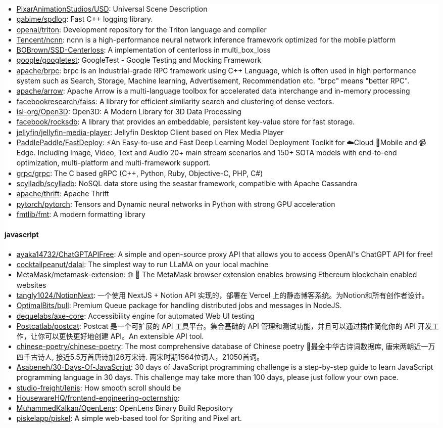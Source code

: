* [PixarAnimationStudios/USD](https://github.com/PixarAnimationStudios/USD): Universal Scene Description
* [gabime/spdlog](https://github.com/gabime/spdlog): Fast C++ logging library.
* [openai/triton](https://github.com/openai/triton): Development repository for the Triton language and compiler
* [Tencent/ncnn](https://github.com/Tencent/ncnn): ncnn is a high-performance neural network inference framework optimized for the mobile platform
* [BOBrown/SSD-Centerloss](https://github.com/BOBrown/SSD-Centerloss): A implementation of centerloss in multi_box_loss
* [google/googletest](https://github.com/google/googletest): GoogleTest - Google Testing and Mocking Framework
* [apache/brpc](https://github.com/apache/brpc): brpc is an Industrial-grade RPC framework using C++ Language, which is often used in high performance system such as Search, Storage, Machine learning, Advertisement, Recommendation etc. "brpc" means "better RPC".
* [apache/arrow](https://github.com/apache/arrow): Apache Arrow is a multi-language toolbox for accelerated data interchange and in-memory processing
* [facebookresearch/faiss](https://github.com/facebookresearch/faiss): A library for efficient similarity search and clustering of dense vectors.
* [isl-org/Open3D](https://github.com/isl-org/Open3D): Open3D: A Modern Library for 3D Data Processing
* [facebook/rocksdb](https://github.com/facebook/rocksdb): A library that provides an embeddable, persistent key-value store for fast storage.
* [jellyfin/jellyfin-media-player](https://github.com/jellyfin/jellyfin-media-player): Jellyfin Desktop Client based on Plex Media Player
* [PaddlePaddle/FastDeploy](https://github.com/PaddlePaddle/FastDeploy): ⚡️An Easy-to-use and Fast Deep Learning Model Deployment Toolkit for ☁️Cloud 📱Mobile and 📹Edge. Including Image, Video, Text and Audio 20+ main stream scenarios and 150+ SOTA models with end-to-end optimization, multi-platform and multi-framework support.
* [grpc/grpc](https://github.com/grpc/grpc): The C based gRPC (C++, Python, Ruby, Objective-C, PHP, C#)
* [scylladb/scylladb](https://github.com/scylladb/scylladb): NoSQL data store using the seastar framework, compatible with Apache Cassandra
* [apache/thrift](https://github.com/apache/thrift): Apache Thrift
* [pytorch/pytorch](https://github.com/pytorch/pytorch): Tensors and Dynamic neural networks in Python with strong GPU acceleration
* [fmtlib/fmt](https://github.com/fmtlib/fmt): A modern formatting library

#### javascript
* [ayaka14732/ChatGPTAPIFree](https://github.com/ayaka14732/ChatGPTAPIFree): A simple and open-source proxy API that allows you to access OpenAI's ChatGPT API for free!
* [cocktailpeanut/dalai](https://github.com/cocktailpeanut/dalai): The simplest way to run LLaMA on your local machine
* [MetaMask/metamask-extension](https://github.com/MetaMask/metamask-extension): 🌐 🔌 The MetaMask browser extension enables browsing Ethereum blockchain enabled websites
* [tangly1024/NotionNext](https://github.com/tangly1024/NotionNext): 一个使用 NextJS + Notion API 实现的，部署在 Vercel 上的静态博客系统。为Notion和所有创作者设计。
* [OptimalBits/bull](https://github.com/OptimalBits/bull): Premium Queue package for handling distributed jobs and messages in NodeJS.
* [dequelabs/axe-core](https://github.com/dequelabs/axe-core): Accessibility engine for automated Web UI testing
* [Postcatlab/postcat](https://github.com/Postcatlab/postcat): Postcat 是一个可扩展的 API 工具平台。集合基础的 API 管理和测试功能，并且可以通过插件简化你的 API 开发工作，让你可以更快更好地创建 API。An extensible API tool.
* [chinese-poetry/chinese-poetry](https://github.com/chinese-poetry/chinese-poetry): The most comprehensive database of Chinese poetry 🧶最全中华古诗词数据库, 唐宋两朝近一万四千古诗人, 接近5.5万首唐诗加26万宋诗. 两宋时期1564位词人，21050首词。
* [Asabeneh/30-Days-Of-JavaScript](https://github.com/Asabeneh/30-Days-Of-JavaScript): 30 days of JavaScript programming challenge is a step-by-step guide to learn JavaScript programming language in 30 days. This challenge may take more than 100 days, please just follow your own pace.
* [studio-freight/lenis](https://github.com/studio-freight/lenis): How smooth scroll should be
* [HousewareHQ/frontend-engineering-octernship](https://github.com/HousewareHQ/frontend-engineering-octernship): 
* [MuhammedKalkan/OpenLens](https://github.com/MuhammedKalkan/OpenLens): OpenLens Binary Build Repository
* [piskelapp/piskel](https://github.com/piskelapp/piskel): A simple web-based tool for Spriting and Pixel art.